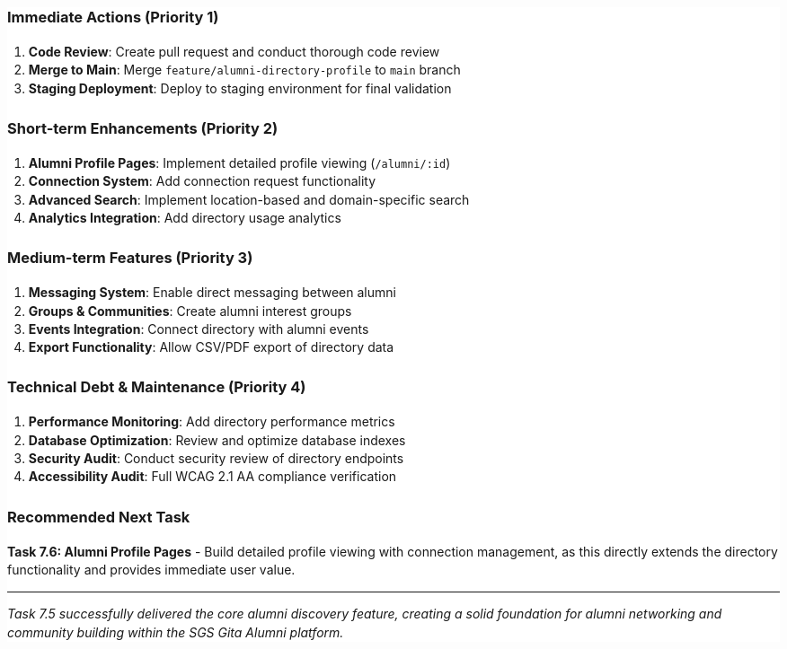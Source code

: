 ### Immediate Actions (Priority 1)
1. **Code Review**: Create pull request and conduct thorough code review
2. **Merge to Main**: Merge `feature/alumni-directory-profile` to `main` branch
3. **Staging Deployment**: Deploy to staging environment for final validation

### Short-term Enhancements (Priority 2)
1. **Alumni Profile Pages**: Implement detailed profile viewing (`/alumni/:id`)
2. **Connection System**: Add connection request functionality
3. **Advanced Search**: Implement location-based and domain-specific search
4. **Analytics Integration**: Add directory usage analytics

### Medium-term Features (Priority 3)
1. **Messaging System**: Enable direct messaging between alumni
2. **Groups & Communities**: Create alumni interest groups
3. **Events Integration**: Connect directory with alumni events
4. **Export Functionality**: Allow CSV/PDF export of directory data

### Technical Debt & Maintenance (Priority 4)
1. **Performance Monitoring**: Add directory performance metrics
2. **Database Optimization**: Review and optimize database indexes
3. **Security Audit**: Conduct security review of directory endpoints
4. **Accessibility Audit**: Full WCAG 2.1 AA compliance verification

### Recommended Next Task
**Task 7.6: Alumni Profile Pages** - Build detailed profile viewing with connection management, as this directly extends the directory functionality and provides immediate user value.

---

*Task 7.5 successfully delivered the core alumni discovery feature, creating a solid foundation for alumni networking and community building within the SGS Gita Alumni platform.*
